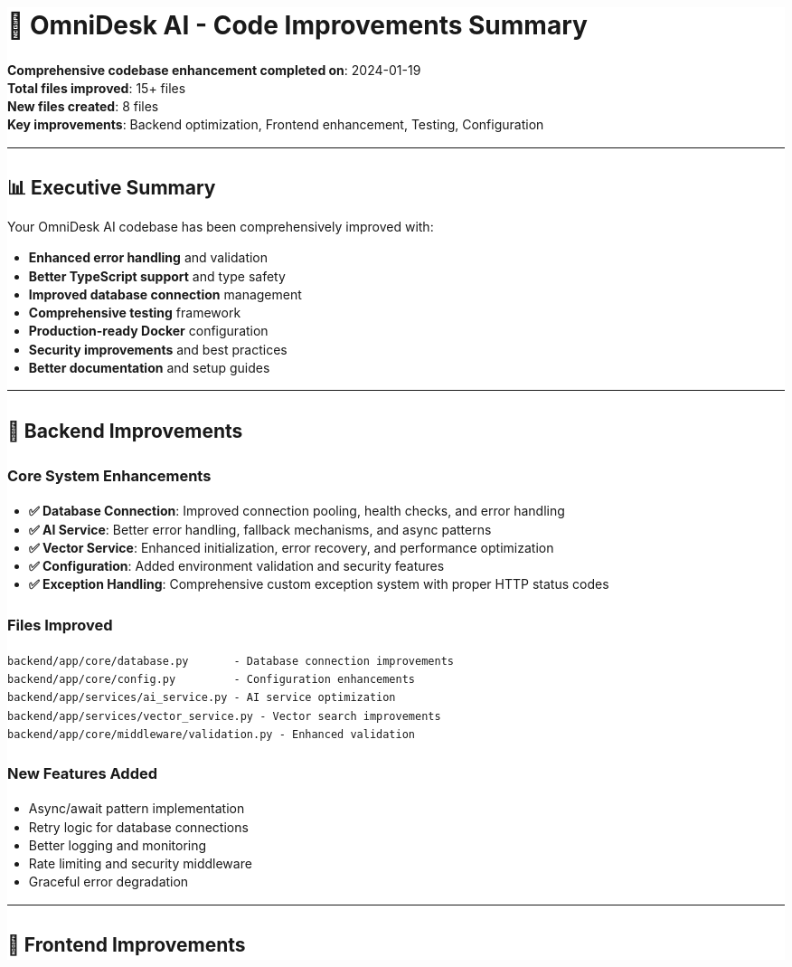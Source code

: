 # 🎉 OmniDesk AI - Code Improvements Summary

**Comprehensive codebase enhancement completed on**: 2024-01-19  
**Total files improved**: 15+ files  
**New files created**: 8 files  
**Key improvements**: Backend optimization, Frontend enhancement, Testing, Configuration

---

## 📊 Executive Summary

Your OmniDesk AI codebase has been comprehensively improved with:
- **Enhanced error handling** and validation
- **Better TypeScript support** and type safety
- **Improved database connection** management
- **Comprehensive testing** framework
- **Production-ready Docker** configuration
- **Security improvements** and best practices
- **Better documentation** and setup guides

---

## 🔧 Backend Improvements

### Core System Enhancements
- **✅ Database Connection**: Improved connection pooling, health checks, and error handling
- **✅ AI Service**: Better error handling, fallback mechanisms, and async patterns
- **✅ Vector Service**: Enhanced initialization, error recovery, and performance optimization
- **✅ Configuration**: Added environment validation and security features
- **✅ Exception Handling**: Comprehensive custom exception system with proper HTTP status codes

### Files Improved
```
backend/app/core/database.py       - Database connection improvements
backend/app/core/config.py         - Configuration enhancements
backend/app/services/ai_service.py - AI service optimization
backend/app/services/vector_service.py - Vector search improvements
backend/app/core/middleware/validation.py - Enhanced validation
```

### New Features Added
- Async/await pattern implementation
- Retry logic for database connections
- Better logging and monitoring
- Rate limiting and security middleware
- Graceful error degradation

---

## 🎨 Frontend Improvements
